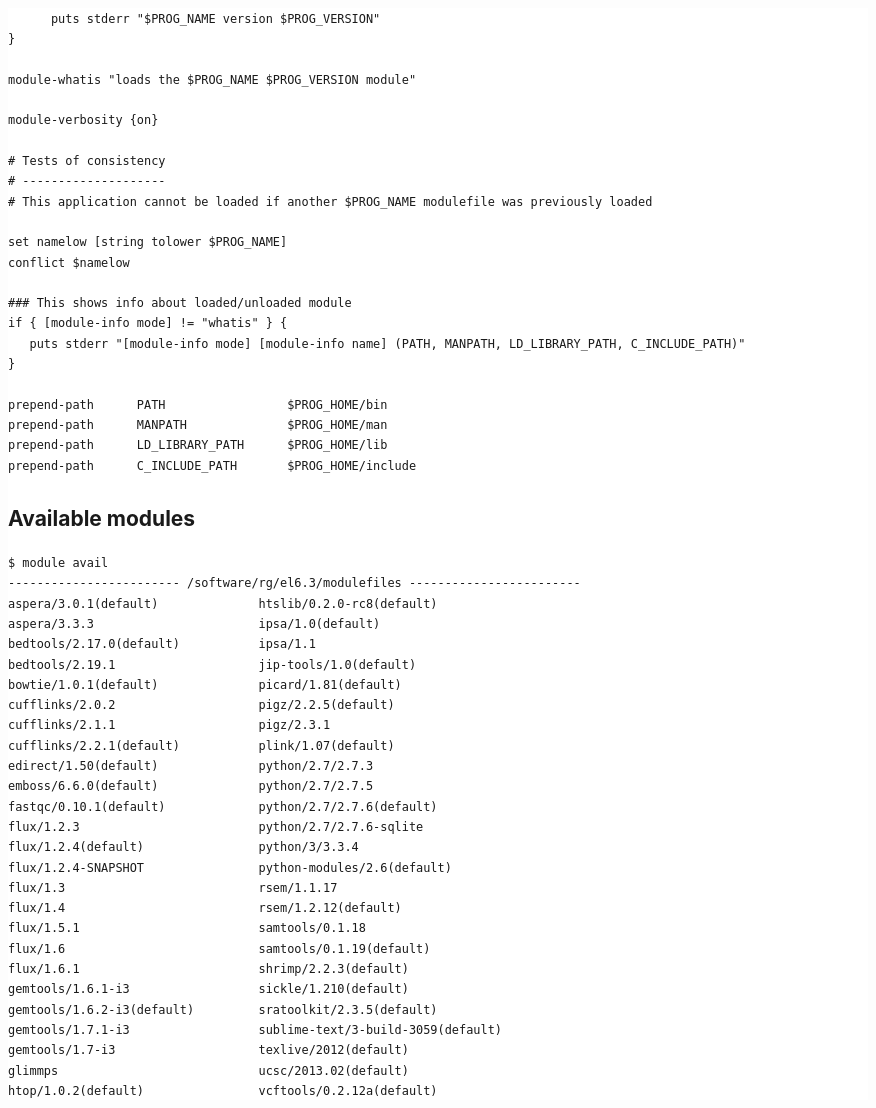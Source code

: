 ```
      puts stderr "$PROG_NAME version $PROG_VERSION"
}

module-whatis "loads the $PROG_NAME $PROG_VERSION module"

module-verbosity {on}

# Tests of consistency
# --------------------
# This application cannot be loaded if another $PROG_NAME modulefile was previously loaded

set namelow [string tolower $PROG_NAME]
conflict $namelow

### This shows info about loaded/unloaded module
if { [module-info mode] != "whatis" } {
   puts stderr "[module-info mode] [module-info name] (PATH, MANPATH, LD_LIBRARY_PATH, C_INCLUDE_PATH)"
}

prepend-path      PATH                 $PROG_HOME/bin
prepend-path      MANPATH              $PROG_HOME/man
prepend-path      LD_LIBRARY_PATH      $PROG_HOME/lib
prepend-path      C_INCLUDE_PATH       $PROG_HOME/include
```


## Available modules



    $ module avail
    ------------------------ /software/rg/el6.3/modulefiles ------------------------
    aspera/3.0.1(default)              htslib/0.2.0-rc8(default)
    aspera/3.3.3                       ipsa/1.0(default)
    bedtools/2.17.0(default)           ipsa/1.1
    bedtools/2.19.1                    jip-tools/1.0(default)
    bowtie/1.0.1(default)              picard/1.81(default)
    cufflinks/2.0.2                    pigz/2.2.5(default)
    cufflinks/2.1.1                    pigz/2.3.1
    cufflinks/2.2.1(default)           plink/1.07(default)
    edirect/1.50(default)              python/2.7/2.7.3
    emboss/6.6.0(default)              python/2.7/2.7.5
    fastqc/0.10.1(default)             python/2.7/2.7.6(default)
    flux/1.2.3                         python/2.7/2.7.6-sqlite
    flux/1.2.4(default)                python/3/3.3.4
    flux/1.2.4-SNAPSHOT                python-modules/2.6(default)
    flux/1.3                           rsem/1.1.17
    flux/1.4                           rsem/1.2.12(default)
    flux/1.5.1                         samtools/0.1.18
    flux/1.6                           samtools/0.1.19(default)
    flux/1.6.1                         shrimp/2.2.3(default)
    gemtools/1.6.1-i3                  sickle/1.210(default)
    gemtools/1.6.2-i3(default)         sratoolkit/2.3.5(default)
    gemtools/1.7.1-i3                  sublime-text/3-build-3059(default)
    gemtools/1.7-i3                    texlive/2012(default)
    glimmps                            ucsc/2013.02(default)
    htop/1.0.2(default)                vcftools/0.2.12a(default)
